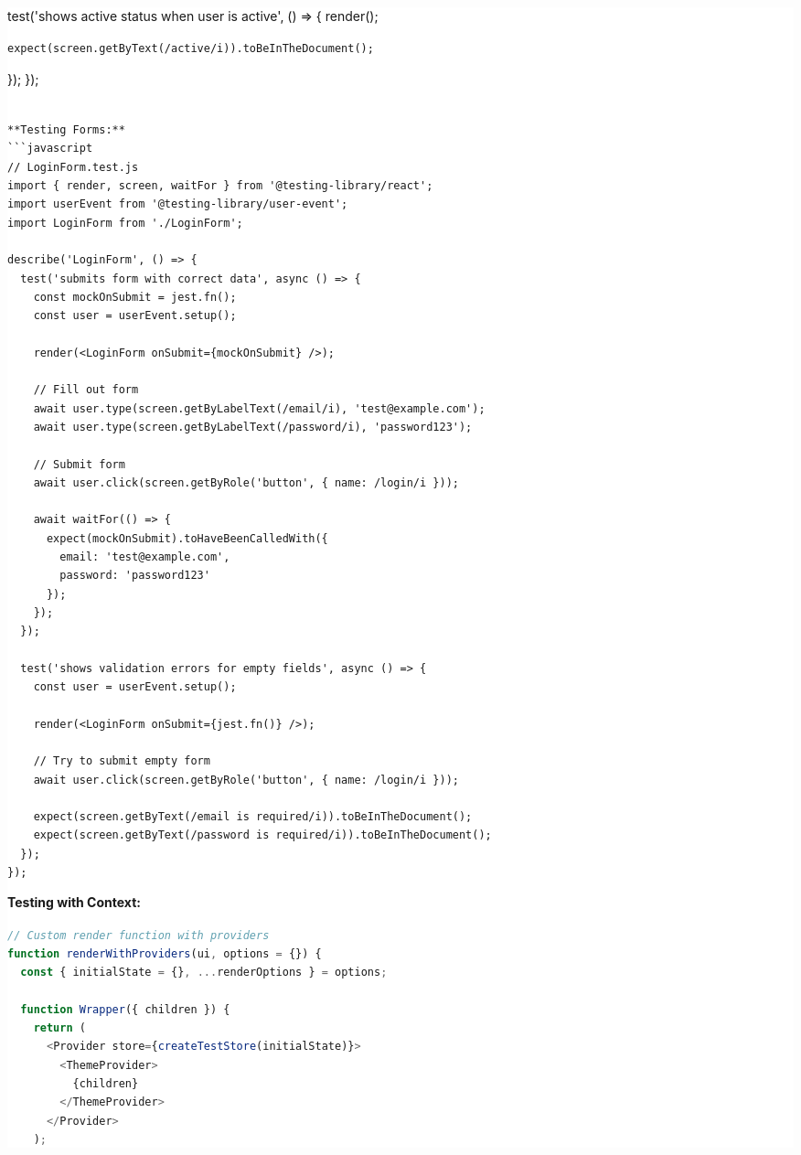   test('shows active status when user is active', () => {
    render(<UserCard user={mockUser} />);
    
    expect(screen.getByText(/active/i)).toBeInTheDocument();
  });
});
```

**Testing Forms:**
```javascript
// LoginForm.test.js
import { render, screen, waitFor } from '@testing-library/react';
import userEvent from '@testing-library/user-event';
import LoginForm from './LoginForm';

describe('LoginForm', () => {
  test('submits form with correct data', async () => {
    const mockOnSubmit = jest.fn();
    const user = userEvent.setup();
    
    render(<LoginForm onSubmit={mockOnSubmit} />);
    
    // Fill out form
    await user.type(screen.getByLabelText(/email/i), 'test@example.com');
    await user.type(screen.getByLabelText(/password/i), 'password123');
    
    // Submit form
    await user.click(screen.getByRole('button', { name: /login/i }));
    
    await waitFor(() => {
      expect(mockOnSubmit).toHaveBeenCalledWith({
        email: 'test@example.com',
        password: 'password123'
      });
    });
  });
  
  test('shows validation errors for empty fields', async () => {
    const user = userEvent.setup();
    
    render(<LoginForm onSubmit={jest.fn()} />);
    
    // Try to submit empty form
    await user.click(screen.getByRole('button', { name: /login/i }));
    
    expect(screen.getByText(/email is required/i)).toBeInTheDocument();
    expect(screen.getByText(/password is required/i)).toBeInTheDocument();
  });
});
```

**Testing with Context:**
```javascript
// Custom render function with providers
function renderWithProviders(ui, options = {}) {
  const { initialState = {}, ...renderOptions } = options;
  
  function Wrapper({ children }) {
    return (
      <Provider store={createTestStore(initialState)}>
        <ThemeProvider>
          {children}
        </ThemeProvider>
      </Provider>
    );
```
